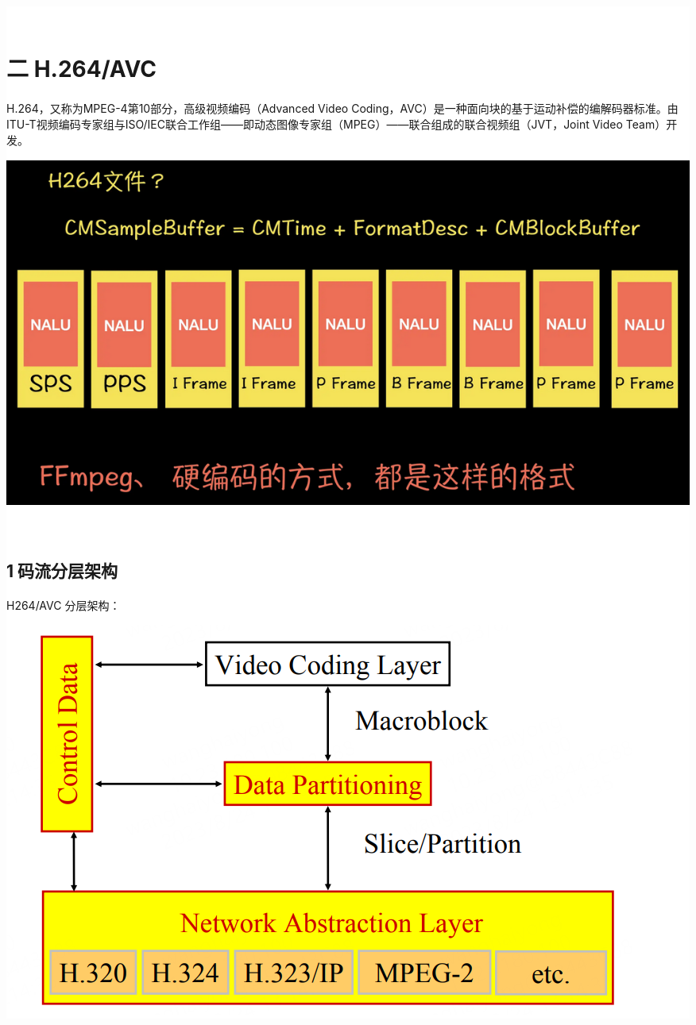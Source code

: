 ​     

# 二 H.264/AVC

H.264，又称为MPEG-4第10部分，高级视频编码（Advanced Video Coding，AVC）是一种面向块的基于运动补偿的编解码器标准。由ITU-T视频编码专家组与ISO/IEC联合工作组——即动态图像专家组（MPEG）——联合组成的联合视频组（JVT，Joint Video Team）开发。

![img](imgs/h264-arc.png)

​       

## 1 码流分层架构

H264/AVC 分层架构：

![img](imgs/h264-码流分层架构.png)
